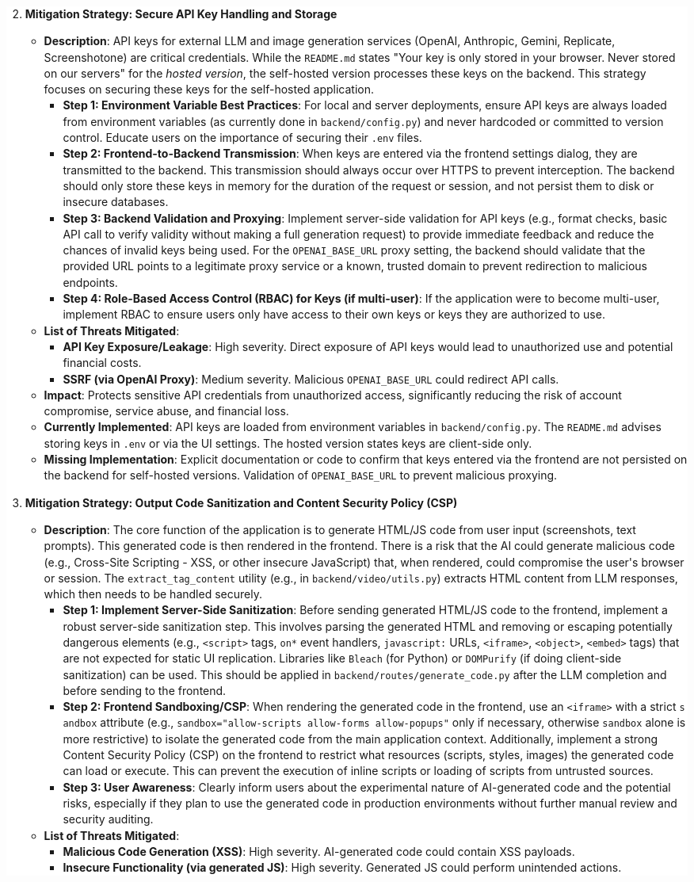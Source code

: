 2.  **Mitigation Strategy: Secure API Key Handling and Storage**
    *   **Description**: API keys for external LLM and image generation services (OpenAI, Anthropic, Gemini, Replicate, Screenshotone) are critical credentials. While the `README.md` states "Your key is only stored in your browser. Never stored on our servers" for the *hosted version*, the self-hosted version processes these keys on the backend. This strategy focuses on securing these keys for the self-hosted application.
        *   **Step 1: Environment Variable Best Practices**: For local and server deployments, ensure API keys are always loaded from environment variables (as currently done in `backend/config.py`) and never hardcoded or committed to version control. Educate users on the importance of securing their `.env` files.
        *   **Step 2: Frontend-to-Backend Transmission**: When keys are entered via the frontend settings dialog, they are transmitted to the backend. This transmission should always occur over HTTPS to prevent interception. The backend should only store these keys in memory for the duration of the request or session, and not persist them to disk or insecure databases.
        *   **Step 3: Backend Validation and Proxying**: Implement server-side validation for API keys (e.g., format checks, basic API call to verify validity without making a full generation request) to provide immediate feedback and reduce the chances of invalid keys being used. For the `OPENAI_BASE_URL` proxy setting, the backend should validate that the provided URL points to a legitimate proxy service or a known, trusted domain to prevent redirection to malicious endpoints.
        *   **Step 4: Role-Based Access Control (RBAC) for Keys (if multi-user)**: If the application were to become multi-user, implement RBAC to ensure users only have access to their own keys or keys they are authorized to use.
    *   **List of Threats Mitigated**:
        *   **API Key Exposure/Leakage**: High severity. Direct exposure of API keys would lead to unauthorized use and potential financial costs.
        *   **SSRF (via OpenAI Proxy)**: Medium severity. Malicious `OPENAI_BASE_URL` could redirect API calls.
    *   **Impact**: Protects sensitive API credentials from unauthorized access, significantly reducing the risk of account compromise, service abuse, and financial loss.
    *   **Currently Implemented**: API keys are loaded from environment variables in `backend/config.py`. The `README.md` advises storing keys in `.env` or via the UI settings. The hosted version states keys are client-side only.
    *   **Missing Implementation**: Explicit documentation or code to confirm that keys entered via the frontend are not persisted on the backend for self-hosted versions. Validation of `OPENAI_BASE_URL` to prevent malicious proxying.

3.  **Mitigation Strategy: Output Code Sanitization and Content Security Policy (CSP)**
    *   **Description**: The core function of the application is to generate HTML/JS code from user input (screenshots, text prompts). This generated code is then rendered in the frontend. There is a risk that the AI could generate malicious code (e.g., Cross-Site Scripting - XSS, or other insecure JavaScript) that, when rendered, could compromise the user's browser or session. The `extract_tag_content` utility (e.g., in `backend/video/utils.py`) extracts HTML content from LLM responses, which then needs to be handled securely.
        *   **Step 1: Implement Server-Side Sanitization**: Before sending generated HTML/JS code to the frontend, implement a robust server-side sanitization step. This involves parsing the generated HTML and removing or escaping potentially dangerous elements (e.g., `<script>` tags, `on*` event handlers, `javascript:` URLs, `<iframe>`, `<object>`, `<embed>` tags) that are not expected for static UI replication. Libraries like `Bleach` (for Python) or `DOMPurify` (if doing client-side sanitization) can be used. This should be applied in `backend/routes/generate_code.py` after the LLM completion and before sending to the frontend.
        *   **Step 2: Frontend Sandboxing/CSP**: When rendering the generated code in the frontend, use an `<iframe>` with a strict `sandbox` attribute (e.g., `sandbox="allow-scripts allow-forms allow-popups"` only if necessary, otherwise `sandbox` alone is more restrictive) to isolate the generated code from the main application context. Additionally, implement a strong Content Security Policy (CSP) on the frontend to restrict what resources (scripts, styles, images) the generated code can load or execute. This can prevent the execution of inline scripts or loading of scripts from untrusted sources.
        *   **Step 3: User Awareness**: Clearly inform users about the experimental nature of AI-generated code and the potential risks, especially if they plan to use the generated code in production environments without further manual review and security auditing.
    *   **List of Threats Mitigated**:
        *   **Malicious Code Generation (XSS)**: High severity. AI-generated code could contain XSS payloads.
        *   **Insecure Functionality (via generated JS)**: High severity. Generated JS could perform unintended actions.